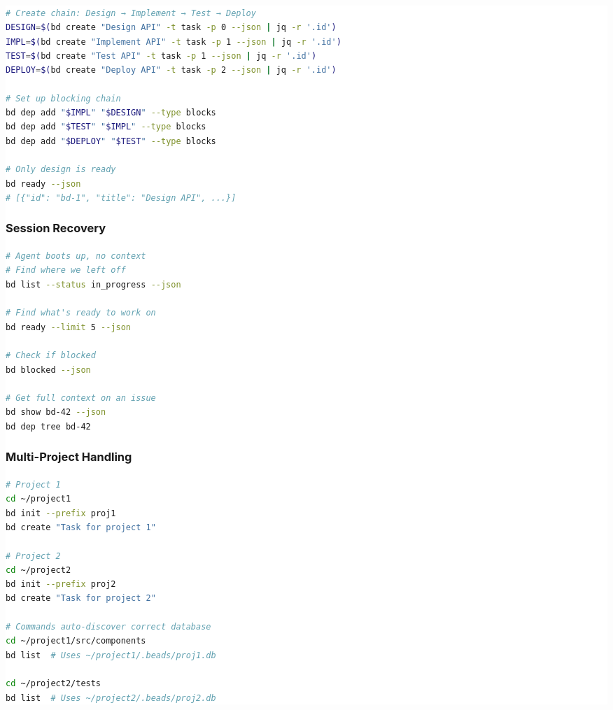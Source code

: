 ```bash
# Create chain: Design → Implement → Test → Deploy
DESIGN=$(bd create "Design API" -t task -p 0 --json | jq -r '.id')
IMPL=$(bd create "Implement API" -t task -p 1 --json | jq -r '.id')
TEST=$(bd create "Test API" -t task -p 1 --json | jq -r '.id')
DEPLOY=$(bd create "Deploy API" -t task -p 2 --json | jq -r '.id')

# Set up blocking chain
bd dep add "$IMPL" "$DESIGN" --type blocks
bd dep add "$TEST" "$IMPL" --type blocks
bd dep add "$DEPLOY" "$TEST" --type blocks

# Only design is ready
bd ready --json
# [{"id": "bd-1", "title": "Design API", ...}]
```

### Session Recovery

```bash
# Agent boots up, no context
# Find where we left off
bd list --status in_progress --json

# Find what's ready to work on
bd ready --limit 5 --json

# Check if blocked
bd blocked --json

# Get full context on an issue
bd show bd-42 --json
bd dep tree bd-42
```

### Multi-Project Handling

```bash
# Project 1
cd ~/project1
bd init --prefix proj1
bd create "Task for project 1"

# Project 2
cd ~/project2
bd init --prefix proj2
bd create "Task for project 2"

# Commands auto-discover correct database
cd ~/project1/src/components
bd list  # Uses ~/project1/.beads/proj1.db

cd ~/project2/tests
bd list  # Uses ~/project2/.beads/proj2.db
```
